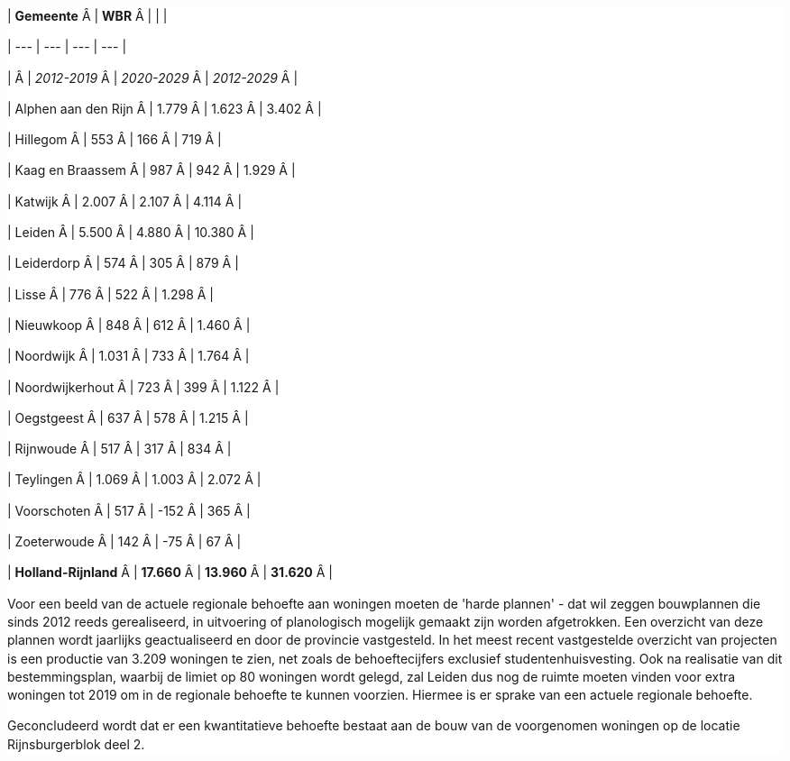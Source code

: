 | **Gemeente**   Â | **WBR**   Â | | |

| --- | --- | --- | --- |

| Â | *2012\-2019*   Â | *2020\-2029*   Â | *2012\-2029*   Â |

| Alphen aan den Rijn   Â | 1\.779   Â | 1\.623   Â | 3\.402   Â |

| Hillegom   Â | 553   Â | 166   Â | 719   Â |

| Kaag en Braassem   Â | 987   Â | 942   Â | 1\.929   Â |

| Katwijk   Â | 2\.007   Â | 2\.107   Â | 4\.114   Â |

| Leiden   Â | 5\.500   Â | 4\.880   Â | 10\.380   Â |

| Leiderdorp   Â | 574   Â | 305   Â | 879   Â |

| Lisse   Â | 776   Â | 522   Â | 1\.298   Â |

| Nieuwkoop   Â | 848   Â | 612   Â | 1\.460   Â |

| Noordwijk   Â | 1\.031   Â | 733   Â | 1\.764   Â |

| Noordwijkerhout   Â | 723   Â | 399   Â | 1\.122   Â |

| Oegstgeest   Â | 637   Â | 578   Â | 1\.215   Â |

| Rijnwoude   Â | 517   Â | 317   Â | 834   Â |

| Teylingen   Â | 1\.069   Â | 1\.003   Â | 2\.072   Â |

| Voorschoten   Â | 517   Â | \-152   Â | 365   Â |

| Zoeterwoude   Â | 142   Â | \-75   Â | 67   Â |

| **Holland\-Rijnland**   Â | **17\.660**   Â | **13\.960**   Â | **31\.620**   Â |

Voor een beeld van de actuele regionale behoefte aan woningen moeten de 'harde plannen' \- dat wil zeggen bouwplannen die sinds 2012 reeds gerealiseerd, in uitvoering of planologisch mogelijk gemaakt zijn worden afgetrokken. Een overzicht van deze plannen wordt jaarlijks geactualiseerd en door de provincie vastgesteld. In het meest recent vastgestelde overzicht van projecten is een productie van 3\.209 woningen te zien, net zoals de behoeftecijfers exclusief studentenhuisvesting. Ook na realisatie van dit bestemmingsplan, waarbij de limiet op 80 woningen wordt gelegd, zal Leiden dus nog de ruimte moeten vinden voor extra woningen tot 2019 om in de regionale behoefte te kunnen voorzien. Hiermee is er sprake van een actuele regionale behoefte.

Geconcludeerd wordt dat er een kwantitatieve behoefte bestaat aan de bouw van de voorgenomen woningen op de locatie Rijnsburgerblok deel 2\.
